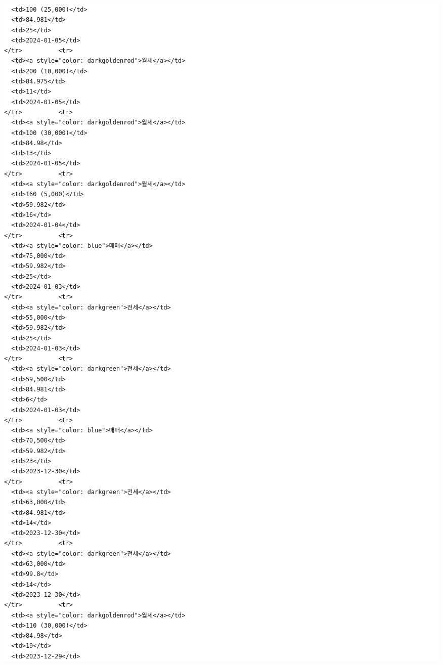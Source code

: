       <td>100 (25,000)</td>
      <td>84.981</td>
      <td>25</td>
      <td>2024-01-05</td>
    </tr>          <tr>
      <td><a style="color: darkgoldenrod">월세</a></td>
      <td>200 (10,000)</td>
      <td>84.975</td>
      <td>11</td>
      <td>2024-01-05</td>
    </tr>          <tr>
      <td><a style="color: darkgoldenrod">월세</a></td>
      <td>100 (30,000)</td>
      <td>84.98</td>
      <td>13</td>
      <td>2024-01-05</td>
    </tr>          <tr>
      <td><a style="color: darkgoldenrod">월세</a></td>
      <td>160 (5,000)</td>
      <td>59.982</td>
      <td>16</td>
      <td>2024-01-04</td>
    </tr>          <tr>
      <td><a style="color: blue">매매</a></td>
      <td>75,000</td>
      <td>59.982</td>
      <td>25</td>
      <td>2024-01-03</td>
    </tr>          <tr>
      <td><a style="color: darkgreen">전세</a></td>
      <td>55,000</td>
      <td>59.982</td>
      <td>25</td>
      <td>2024-01-03</td>
    </tr>          <tr>
      <td><a style="color: darkgreen">전세</a></td>
      <td>59,500</td>
      <td>84.981</td>
      <td>6</td>
      <td>2024-01-03</td>
    </tr>          <tr>
      <td><a style="color: blue">매매</a></td>
      <td>70,500</td>
      <td>59.982</td>
      <td>23</td>
      <td>2023-12-30</td>
    </tr>          <tr>
      <td><a style="color: darkgreen">전세</a></td>
      <td>63,000</td>
      <td>84.981</td>
      <td>14</td>
      <td>2023-12-30</td>
    </tr>          <tr>
      <td><a style="color: darkgreen">전세</a></td>
      <td>63,000</td>
      <td>99.8</td>
      <td>14</td>
      <td>2023-12-30</td>
    </tr>          <tr>
      <td><a style="color: darkgoldenrod">월세</a></td>
      <td>110 (30,000)</td>
      <td>84.98</td>
      <td>19</td>
      <td>2023-12-29</td>